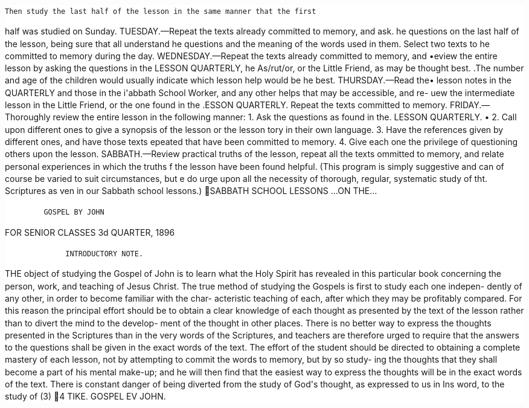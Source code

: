     Then study the last half of the lesson in the same manner that the first
half was studied on Sunday.
    TUESDAY.—Repeat the texts already committed to memory, and ask.
 he questions on the last half of the lesson, being sure that all understand
 he questions and the meaning of the words used in them.
    Select two texts to he committed to memory during the day.
    WEDNESDAY.—Repeat the texts already committed to memory, and
•eview the entire lesson by asking the questions in the LESSON QUARTERLY,
he As/rut/or, or the Little Friend, as may be thought best. .The number
and age of the children would usually indicate which lesson help would be
 he best.
    THURSDAY.—Read the• lesson notes in the QUARTERLY and those in the
i'abbath School Worker, and any other helps that may be accessible, and re-
uew the intermediate lesson in the Little Friend, or the one found in the
.ESSON QUARTERLY. Repeat the texts committed to memory.
    FRIDAY.—Thoroughly review the entire lesson in the following manner:
    1. Ask the questions as found in the. LESSON QUARTERLY.                    •
    2. Call upon different ones to give a synopsis of the lesson or the lesson
 tory in their own language.
    3. Have the references given by different ones, and have those texts
epeated that have been committed to memory.
    4. Give each one the privilege of questioning others upon the lesson.
    SABBATH.—Review practical truths of the lesson, repeat all the texts
ommitted to memory, and relate personal experiences in which the truths
 f the lesson have been found helpful.
  (This program is simply suggestive and can of course be varied to suit circumstances, but
e do urge upon all the necessity of thorough, regular, systematic study of tht. Scriptures as
ven in our Sabbath school lessons.)
SABBATH SCHOOL LESSONS
                          ...ON THE...


             GOSPEL BY JOHN

   FOR SENIOR CLASSES                    3d QUARTER, 1896


                  INTRODUCTORY NOTE.
   THE object of studying the Gospel of John is to learn what
the Holy Spirit has revealed in this particular book concerning
the person, work, and teaching of Jesus Christ. The true
method of studying the Gospels is first to study each one indepen-
dently of any other, in order to become familiar with the char-
acteristic teaching of each, after which they may be profitably
compared. For this reason the principal effort should be to
obtain a clear knowledge of each thought as presented by the
text of the lesson rather than to divert the mind to the develop-
ment of the thought in other places. There is no better way to
express the thoughts presented in the Scriptures than in the
very words of the Scriptures, and teachers are therefore urged
to require that the answers to the questions shall be given in the
exact words of the text. The effort of the student should be
directed to obtaining a complete mastery of each lesson, not by
attempting to commit the words to memory, but by so study-
ing the thoughts that they shall become a part of his mental
make-up; and he will then find that the easiest way to express
 the thoughts will be in the exact words of the text.
   There is constant danger of being diverted from the study of
 God's thought, as expressed to us in Ins word, to the study of
                                                       (3)
4                   TIKE. GOSPEL EV JOHN.
